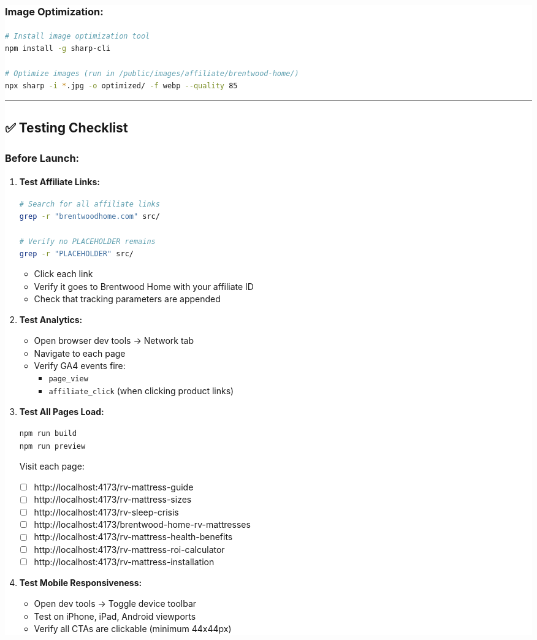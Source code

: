 ### Image Optimization:

```bash
# Install image optimization tool
npm install -g sharp-cli

# Optimize images (run in /public/images/affiliate/brentwood-home/)
npx sharp -i *.jpg -o optimized/ -f webp --quality 85
```

---

## ✅ Testing Checklist

### Before Launch:

1. **Test Affiliate Links:**
   ```bash
   # Search for all affiliate links
   grep -r "brentwoodhome.com" src/

   # Verify no PLACEHOLDER remains
   grep -r "PLACEHOLDER" src/
   ```

   - Click each link
   - Verify it goes to Brentwood Home with your affiliate ID
   - Check that tracking parameters are appended

2. **Test Analytics:**
   - Open browser dev tools → Network tab
   - Navigate to each page
   - Verify GA4 events fire:
     - `page_view`
     - `affiliate_click` (when clicking product links)

3. **Test All Pages Load:**
   ```bash
   npm run build
   npm run preview
   ```

   Visit each page:
   - [ ] http://localhost:4173/rv-mattress-guide
   - [ ] http://localhost:4173/rv-mattress-sizes
   - [ ] http://localhost:4173/rv-sleep-crisis
   - [ ] http://localhost:4173/brentwood-home-rv-mattresses
   - [ ] http://localhost:4173/rv-mattress-health-benefits
   - [ ] http://localhost:4173/rv-mattress-roi-calculator
   - [ ] http://localhost:4173/rv-mattress-installation

4. **Test Mobile Responsiveness:**
   - Open dev tools → Toggle device toolbar
   - Test on iPhone, iPad, Android viewports
   - Verify all CTAs are clickable (minimum 44x44px)
